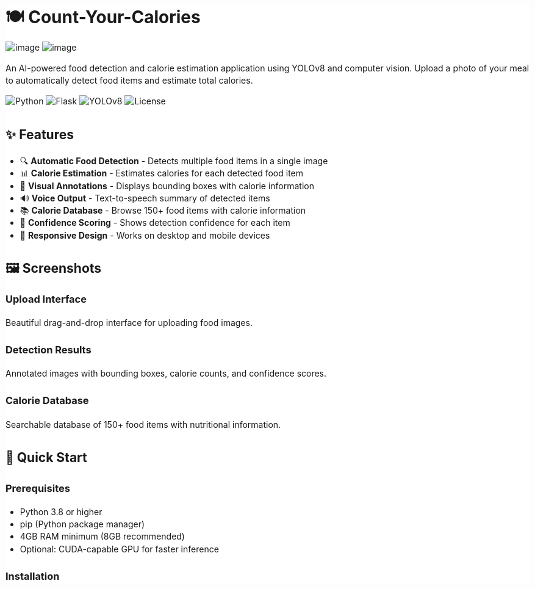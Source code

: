 # 🍽️ Count-Your-Calories

<img width="1897" height="977" alt="image" src="https://github.com/user-attachments/assets/c509e1de-98a4-4ca9-8e5d-f786ec8d6485" />
<img width="1893" height="974" alt="image" src="https://github.com/user-attachments/assets/a8b742be-5bc5-4005-bd26-fb2a818c43ec" />


An AI-powered food detection and calorie estimation application using YOLOv8 and computer vision. Upload a photo of your meal to automatically detect food items and estimate total calories.

![Python](https://img.shields.io/badge/python-3.8+-blue.svg)
![Flask](https://img.shields.io/badge/flask-3.0.0-green.svg)
![YOLOv8](https://img.shields.io/badge/YOLOv8-Ultralytics-orange.svg)
![License](https://img.shields.io/badge/license-MIT-blue.svg)

## ✨ Features

- 🔍 **Automatic Food Detection** - Detects multiple food items in a single image
- 📊 **Calorie Estimation** - Estimates calories for each detected food item
- 🎨 **Visual Annotations** - Displays bounding boxes with calorie information
- 🔊 **Voice Output** - Text-to-speech summary of detected items
- 📚 **Calorie Database** - Browse 150+ food items with calorie information
- 🎯 **Confidence Scoring** - Shows detection confidence for each item
- 📱 **Responsive Design** - Works on desktop and mobile devices

## 🖼️ Screenshots

### Upload Interface
Beautiful drag-and-drop interface for uploading food images.

### Detection Results
Annotated images with bounding boxes, calorie counts, and confidence scores.

### Calorie Database
Searchable database of 150+ food items with nutritional information.

## 🚀 Quick Start

### Prerequisites

- Python 3.8 or higher
- pip (Python package manager)
- 4GB RAM minimum (8GB recommended)
- Optional: CUDA-capable GPU for faster inference

### Installation
